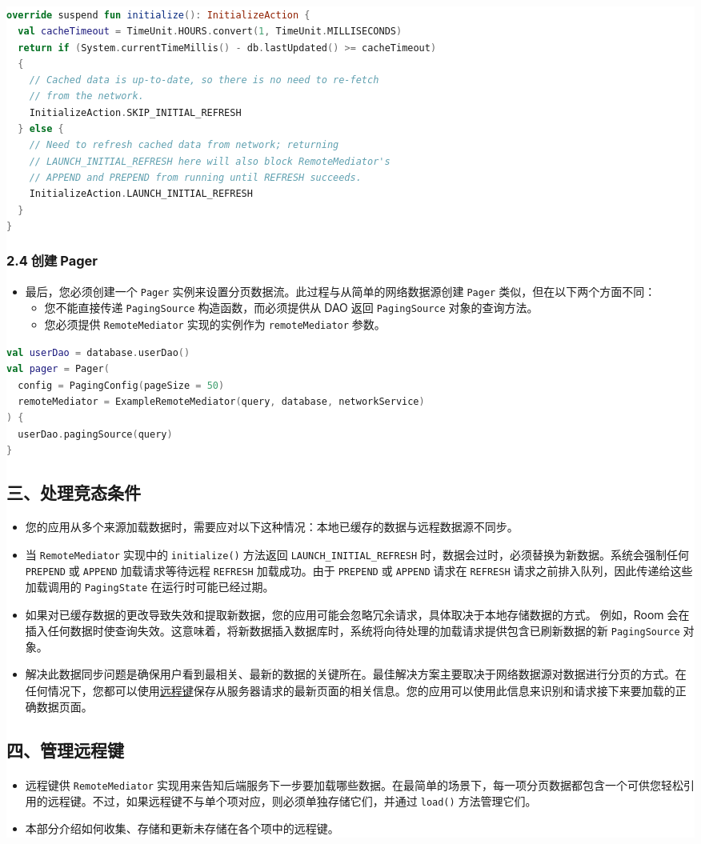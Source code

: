```kotlin
override suspend fun initialize(): InitializeAction {
  val cacheTimeout = TimeUnit.HOURS.convert(1, TimeUnit.MILLISECONDS)
  return if (System.currentTimeMillis() - db.lastUpdated() >= cacheTimeout)
  {
    // Cached data is up-to-date, so there is no need to re-fetch
    // from the network.
    InitializeAction.SKIP_INITIAL_REFRESH
  } else {
    // Need to refresh cached data from network; returning
    // LAUNCH_INITIAL_REFRESH here will also block RemoteMediator's
    // APPEND and PREPEND from running until REFRESH succeeds.
    InitializeAction.LAUNCH_INITIAL_REFRESH
  }
}
```

### 2.4 创建 Pager

* 最后，您必须创建一个 `Pager` 实例来设置分页数据流。此过程与从简单的网络数据源创建 `Pager` 类似，但在以下两个方面不同：
  * 您不能直接传递 `PagingSource` 构造函数，而必须提供从 DAO 返回 `PagingSource` 对象的查询方法。
  * 您必须提供 `RemoteMediator` 实现的实例作为 `remoteMediator` 参数。

```kotlin
val userDao = database.userDao()
val pager = Pager(
  config = PagingConfig(pageSize = 50)
  remoteMediator = ExampleRemoteMediator(query, database, networkService)
) {
  userDao.pagingSource(query)
}
```

## 三、处理竞态条件

* 您的应用从多个来源加载数据时，需要应对以下这种情况：本地已缓存的数据与远程数据源不同步。

* 当 `RemoteMediator` 实现中的 `initialize()` 方法返回 `LAUNCH_INITIAL_REFRESH` 时，数据会过时，必须替换为新数据。系统会强制任何 `PREPEND` 或 `APPEND` 加载请求等待远程 `REFRESH` 加载成功。由于 `PREPEND` 或 `APPEND` 请求在 `REFRESH` 请求之前排入队列，因此传递给这些加载调用的 `PagingState` 在运行时可能已经过期。

* 如果对已缓存数据的更改导致失效和提取新数据，您的应用可能会忽略冗余请求，具体取决于本地存储数据的方式。 例如，Room 会在插入任何数据时使查询失效。这意味着，将新数据插入数据库时，系统将向待处理的加载请求提供包含已刷新数据的新 `PagingSource` 对象。

* 解决此数据同步问题是确保用户看到最相关、最新的数据的关键所在。最佳解决方案主要取决于网络数据源对数据进行分页的方式。在任何情况下，您都可以使用[远程键](https://developer.android.google.cn/topic/libraries/architecture/paging/v3-network-db#remote-keys)保存从服务器请求的最新页面的相关信息。您的应用可以使用此信息来识别和请求接下来要加载的正确数据页面。

## 四、管理远程键

* 远程键供 `RemoteMediator` 实现用来告知后端服务下一步要加载哪些数据。在最简单的场景下，每一项分页数据都包含一个可供您轻松引用的远程键。不过，如果远程键不与单个项对应，则必须单独存储它们，并通过 `load()` 方法管理它们。

* 本部分介绍如何收集、存储和更新未存储在各个项中的远程键。
